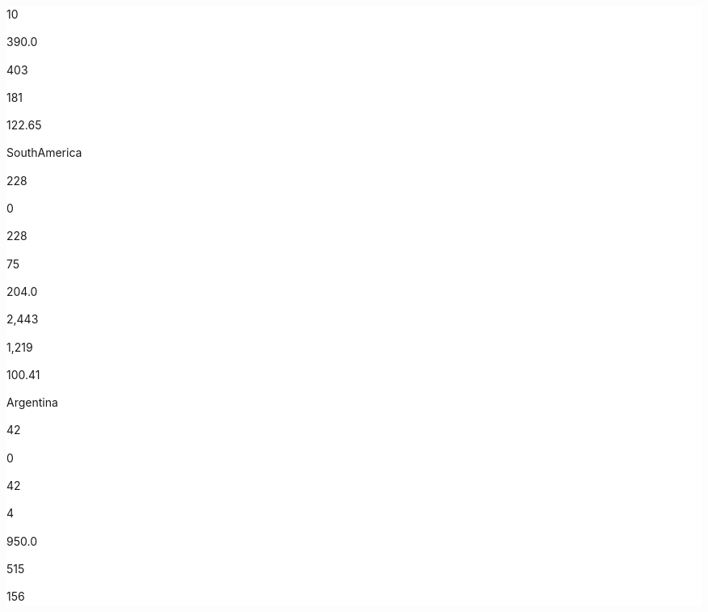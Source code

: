 10
 
390.0
 
403
 
181
 
122.65
 
 
 
 
 
 
 
 
 
 
SouthAmerica
 
 
 
 
 
228
 
 
 
 
0
 
 
 
228
 
 
 
 
 
75
 
204.0
 
 
 
 
2,443
 
 
 
 
1,219
 
 
 
 
 
100.41
 
Argentina
 
42
 
0
 
42
 
4
 
950.0
 
515
 
156
 